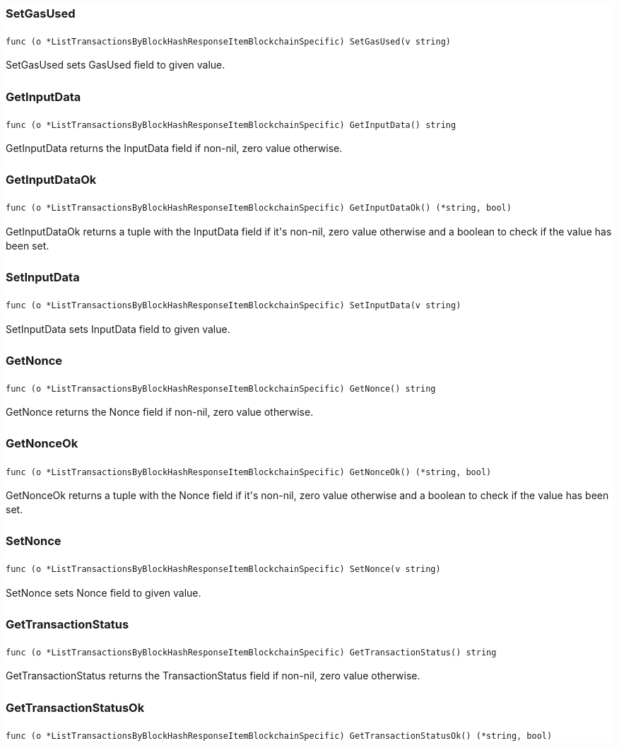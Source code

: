 ### SetGasUsed

`func (o *ListTransactionsByBlockHashResponseItemBlockchainSpecific) SetGasUsed(v string)`

SetGasUsed sets GasUsed field to given value.


### GetInputData

`func (o *ListTransactionsByBlockHashResponseItemBlockchainSpecific) GetInputData() string`

GetInputData returns the InputData field if non-nil, zero value otherwise.

### GetInputDataOk

`func (o *ListTransactionsByBlockHashResponseItemBlockchainSpecific) GetInputDataOk() (*string, bool)`

GetInputDataOk returns a tuple with the InputData field if it's non-nil, zero value otherwise
and a boolean to check if the value has been set.

### SetInputData

`func (o *ListTransactionsByBlockHashResponseItemBlockchainSpecific) SetInputData(v string)`

SetInputData sets InputData field to given value.


### GetNonce

`func (o *ListTransactionsByBlockHashResponseItemBlockchainSpecific) GetNonce() string`

GetNonce returns the Nonce field if non-nil, zero value otherwise.

### GetNonceOk

`func (o *ListTransactionsByBlockHashResponseItemBlockchainSpecific) GetNonceOk() (*string, bool)`

GetNonceOk returns a tuple with the Nonce field if it's non-nil, zero value otherwise
and a boolean to check if the value has been set.

### SetNonce

`func (o *ListTransactionsByBlockHashResponseItemBlockchainSpecific) SetNonce(v string)`

SetNonce sets Nonce field to given value.


### GetTransactionStatus

`func (o *ListTransactionsByBlockHashResponseItemBlockchainSpecific) GetTransactionStatus() string`

GetTransactionStatus returns the TransactionStatus field if non-nil, zero value otherwise.

### GetTransactionStatusOk

`func (o *ListTransactionsByBlockHashResponseItemBlockchainSpecific) GetTransactionStatusOk() (*string, bool)`

